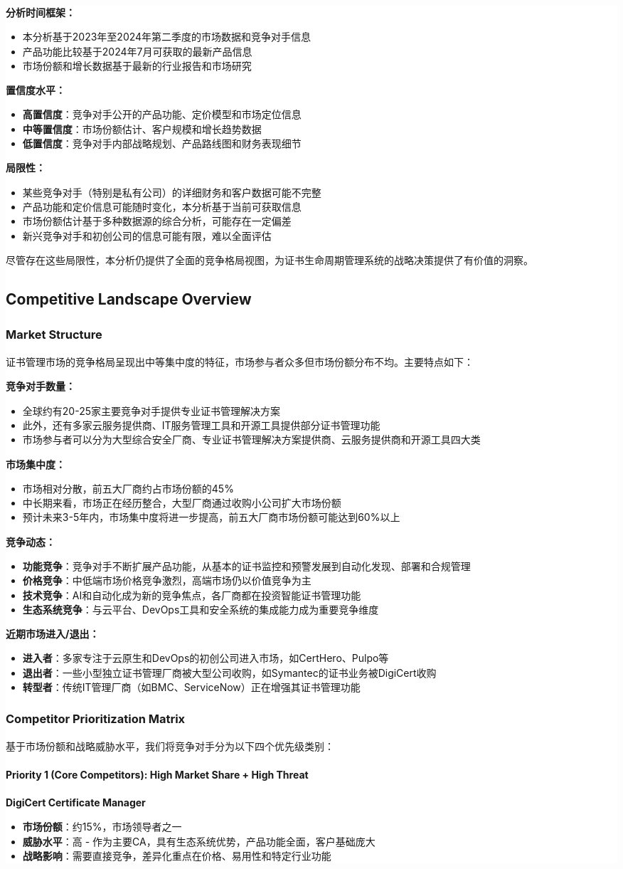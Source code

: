**分析时间框架：**
- 本分析基于2023年至2024年第二季度的市场数据和竞争对手信息
- 产品功能比较基于2024年7月可获取的最新产品信息
- 市场份额和增长数据基于最新的行业报告和市场研究

**置信度水平：**
- **高置信度**：竞争对手公开的产品功能、定价模型和市场定位信息
- **中等置信度**：市场份额估计、客户规模和增长趋势数据
- **低置信度**：竞争对手内部战略规划、产品路线图和财务表现细节

**局限性：**
- 某些竞争对手（特别是私有公司）的详细财务和客户数据可能不完整
- 产品功能和定价信息可能随时变化，本分析基于当前可获取信息
- 市场份额估计基于多种数据源的综合分析，可能存在一定偏差
- 新兴竞争对手和初创公司的信息可能有限，难以全面评估

尽管存在这些局限性，本分析仍提供了全面的竞争格局视图，为证书生命周期管理系统的战略决策提供了有价值的洞察。
## Competitive Landscape Overview

### Market Structure

证书管理市场的竞争格局呈现出中等集中度的特征，市场参与者众多但市场份额分布不均。主要特点如下：

**竞争对手数量：**
- 全球约有20-25家主要竞争对手提供专业证书管理解决方案
- 此外，还有多家云服务提供商、IT服务管理工具和开源工具提供部分证书管理功能
- 市场参与者可以分为大型综合安全厂商、专业证书管理解决方案提供商、云服务提供商和开源工具四大类

**市场集中度：**
- 市场相对分散，前五大厂商约占市场份额的45%
- 中长期来看，市场正在经历整合，大型厂商通过收购小公司扩大市场份额
- 预计未来3-5年内，市场集中度将进一步提高，前五大厂商市场份额可能达到60%以上

**竞争动态：**
- **功能竞争**：竞争对手不断扩展产品功能，从基本的证书监控和预警发展到自动化发现、部署和合规管理
- **价格竞争**：中低端市场价格竞争激烈，高端市场仍以价值竞争为主
- **技术竞争**：AI和自动化成为新的竞争焦点，各厂商都在投资智能证书管理功能
- **生态系统竞争**：与云平台、DevOps工具和安全系统的集成能力成为重要竞争维度

**近期市场进入/退出：**
- **进入者**：多家专注于云原生和DevOps的初创公司进入市场，如CertHero、Pulpo等
- **退出者**：一些小型独立证书管理厂商被大型公司收购，如Symantec的证书业务被DigiCert收购
- **转型者**：传统IT管理厂商（如BMC、ServiceNow）正在增强其证书管理功能

### Competitor Prioritization Matrix

基于市场份额和战略威胁水平，我们将竞争对手分为以下四个优先级类别：

#### Priority 1 (Core Competitors): High Market Share + High Threat

**DigiCert Certificate Manager**
- **市场份额**：约15%，市场领导者之一
- **威胁水平**：高 - 作为主要CA，具有生态系统优势，产品功能全面，客户基础庞大
- **战略影响**：需要直接竞争，差异化重点在价格、易用性和特定行业功能
